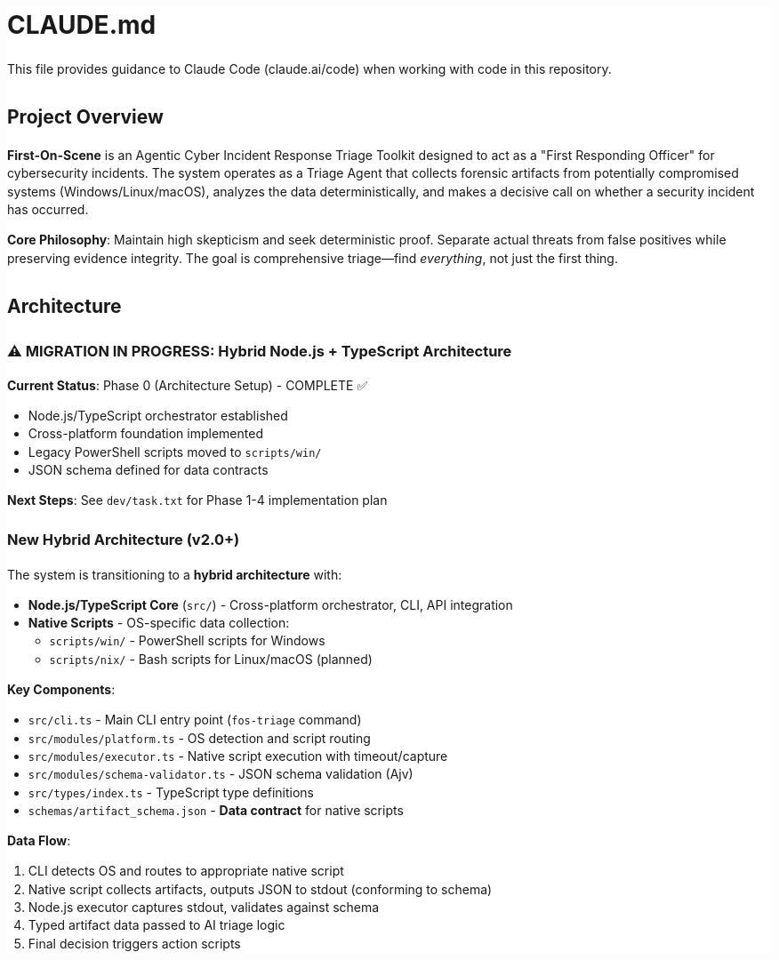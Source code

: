 # CLAUDE.md

This file provides guidance to Claude Code (claude.ai/code) when working with code in this repository.

## Project Overview

**First-On-Scene** is an Agentic Cyber Incident Response Triage Toolkit designed to act as a "First Responding Officer" for cybersecurity incidents. The system operates as a Triage Agent that collects forensic artifacts from potentially compromised systems (Windows/Linux/macOS), analyzes the data deterministically, and makes a decisive call on whether a security incident has occurred.

**Core Philosophy**: Maintain high skepticism and seek deterministic proof. Separate actual threats from false positives while preserving evidence integrity. The goal is comprehensive triage—find *everything*, not just the first thing.

## Architecture

### **⚠️ MIGRATION IN PROGRESS: Hybrid Node.js + TypeScript Architecture**

**Current Status**: Phase 0 (Architecture Setup) - COMPLETE ✅
- Node.js/TypeScript orchestrator established
- Cross-platform foundation implemented
- Legacy PowerShell scripts moved to `scripts/win/`
- JSON schema defined for data contracts

**Next Steps**: See `dev/task.txt` for Phase 1-4 implementation plan

### New Hybrid Architecture (v2.0+)

The system is transitioning to a **hybrid architecture** with:
- **Node.js/TypeScript Core** (`src/`) - Cross-platform orchestrator, CLI, API integration
- **Native Scripts** - OS-specific data collection:
  - `scripts/win/` - PowerShell scripts for Windows
  - `scripts/nix/` - Bash scripts for Linux/macOS (planned)

**Key Components**:
- `src/cli.ts` - Main CLI entry point (`fos-triage` command)
- `src/modules/platform.ts` - OS detection and script routing
- `src/modules/executor.ts` - Native script execution with timeout/capture
- `src/modules/schema-validator.ts` - JSON schema validation (Ajv)
- `src/types/index.ts` - TypeScript type definitions
- `schemas/artifact_schema.json` - **Data contract** for native scripts

**Data Flow**:
1. CLI detects OS and routes to appropriate native script
2. Native script collects artifacts, outputs JSON to stdout (conforming to schema)
3. Node.js executor captures stdout, validates against schema
4. Typed artifact data passed to AI triage logic
5. Final decision triggers action scripts
